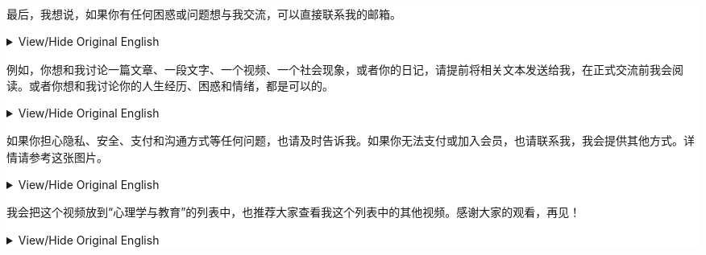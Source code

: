 最后，我想说，如果你有任何困惑或问题想与我交流，可以直接联系我的邮箱。

<details><summary>View/Hide Original English</summary></details>

例如，你想和我讨论一篇文章、一段文字、一个视频、一个社会现象，或者你的日记，请提前将相关文本发送给我，在正式交流前我会阅读。或者你想和我讨论你的人生经历、困惑和情绪，都是可以的。

<details><summary>View/Hide Original English</summary></details>

如果你担心隐私、安全、支付和沟通方式等任何问题，也请及时告诉我。如果你无法支付或加入会员，也请联系我，我会提供其他方式。详情请参考这张图片。

<details><summary>View/Hide Original English</summary></details>

我会把这个视频放到“心理学与教育”的列表中，也推荐大家查看我这个列表中的其他视频。感谢大家的观看，再见！

<details><summary>View/Hide Original English</summary></details>